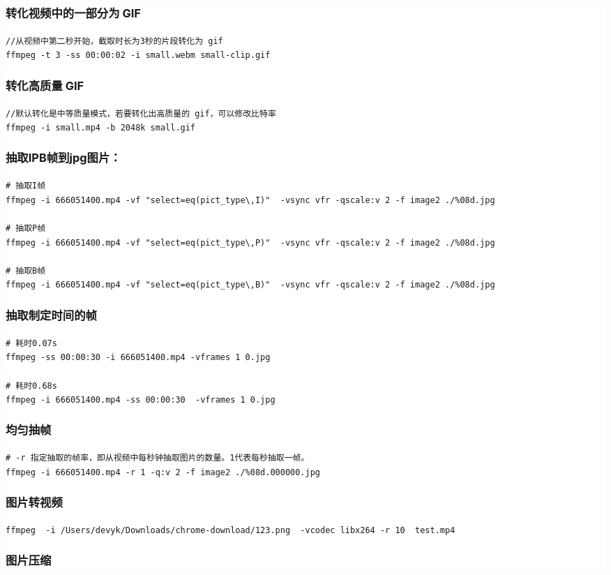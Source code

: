 ### 转化视频中的一部分为 GIF

```
//从视频中第二秒开始，截取时长为3秒的片段转化为 gif
ffmpeg -t 3 -ss 00:00:02 -i small.webm small-clip.gif
```

### 转化高质量 GIF

```
//默认转化是中等质量模式，若要转化出高质量的 gif，可以修改比特率
ffmpeg -i small.mp4 -b 2048k small.gif
```

### 抽取IPB帧到jpg图片：

```shell
# 抽取I帧
ffmpeg -i 666051400.mp4 -vf "select=eq(pict_type\,I)"  -vsync vfr -qscale:v 2 -f image2 ./%08d.jpg

# 抽取P帧
ffmpeg -i 666051400.mp4 -vf "select=eq(pict_type\,P)"  -vsync vfr -qscale:v 2 -f image2 ./%08d.jpg

# 抽取B帧
ffmpeg -i 666051400.mp4 -vf "select=eq(pict_type\,B)"  -vsync vfr -qscale:v 2 -f image2 ./%08d.jpg
```

### 抽取制定时间的帧

```
# 耗时0.07s
ffmpeg -ss 00:00:30 -i 666051400.mp4 -vframes 1 0.jpg

# 耗时0.68s
ffmpeg -i 666051400.mp4 -ss 00:00:30  -vframes 1 0.jpg
```

### 均匀抽帧

```
# -r 指定抽取的帧率，即从视频中每秒钟抽取图片的数量。1代表每秒抽取一帧。
ffmpeg -i 666051400.mp4 -r 1 -q:v 2 -f image2 ./%08d.000000.jpg
```



### 图片转视频

```
ffmpeg  -i /Users/devyk/Downloads/chrome-download/123.png  -vcodec libx264 -r 10  test.mp4
```





### 图片压缩
